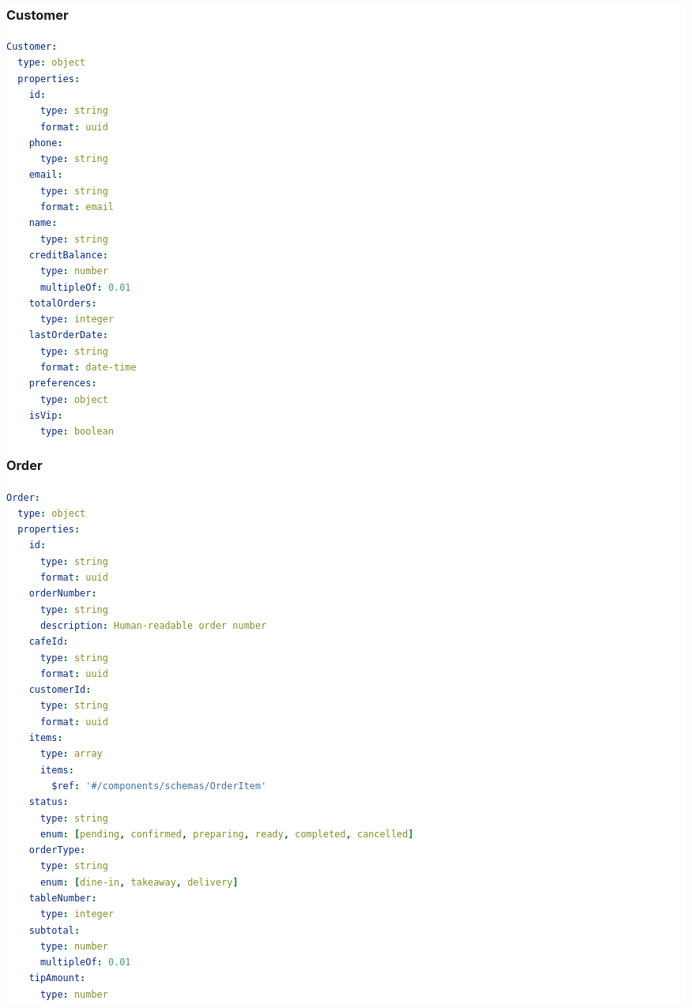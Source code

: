 ### Customer
```yaml
Customer:
  type: object
  properties:
    id:
      type: string
      format: uuid
    phone:
      type: string
    email:
      type: string
      format: email
    name:
      type: string
    creditBalance:
      type: number
      multipleOf: 0.01
    totalOrders:
      type: integer
    lastOrderDate:
      type: string
      format: date-time
    preferences:
      type: object
    isVip:
      type: boolean
```

### Order
```yaml
Order:
  type: object
  properties:
    id:
      type: string
      format: uuid
    orderNumber:
      type: string
      description: Human-readable order number
    cafeId:
      type: string
      format: uuid
    customerId:
      type: string
      format: uuid
    items:
      type: array
      items:
        $ref: '#/components/schemas/OrderItem'
    status:
      type: string
      enum: [pending, confirmed, preparing, ready, completed, cancelled]
    orderType:
      type: string
      enum: [dine-in, takeaway, delivery]
    tableNumber:
      type: integer
    subtotal:
      type: number
      multipleOf: 0.01
    tipAmount:
      type: number
```